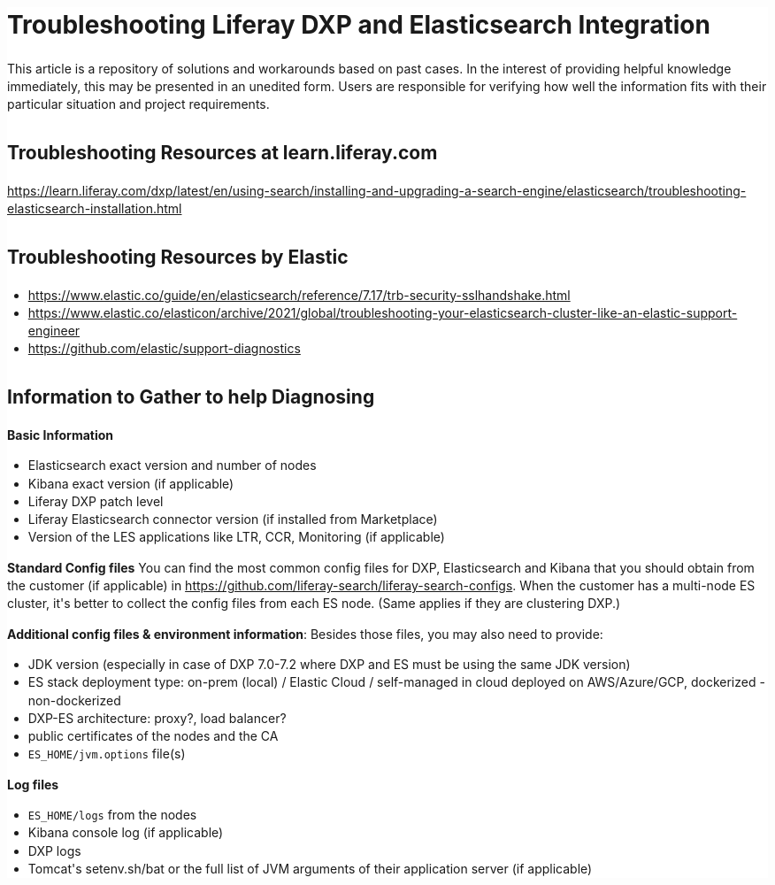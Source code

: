 # Troubleshooting Liferay DXP and Elasticsearch Integration

This article is a repository of solutions and workarounds based on past cases. In the interest of providing helpful knowledge immediately, this may be presented in an unedited form. Users are responsible for verifying how well the information fits with their particular situation and project requirements. 

## Troubleshooting Resources at learn.liferay.com

https://learn.liferay.com/dxp/latest/en/using-search/installing-and-upgrading-a-search-engine/elasticsearch/troubleshooting-elasticsearch-installation.html

## Troubleshooting Resources by Elastic

* https://www.elastic.co/guide/en/elasticsearch/reference/7.17/trb-security-sslhandshake.html
* https://www.elastic.co/elasticon/archive/2021/global/troubleshooting-your-elasticsearch-cluster-like-an-elastic-support-engineer
* https://github.com/elastic/support-diagnostics

## Information to Gather to help Diagnosing

**Basic Information**
* Elasticsearch exact version and number of nodes
* Kibana exact version (if applicable)
* Liferay DXP patch level
* Liferay Elasticsearch connector version (if installed from Marketplace)
* Version of the LES applications like LTR, CCR, Monitoring (if applicable)  

**Standard Config files**
You can find the most common config files for DXP, Elasticsearch and Kibana that you should obtain from the customer (if applicable) in https://github.com/liferay-search/liferay-search-configs. When the customer has a multi-node ES cluster, it's better to collect the config files from each ES node. (Same applies if they are clustering DXP.)

**Additional config files & environment information**:
Besides those files, you may also need to provide:
* JDK version (especially in case of DXP 7.0-7.2 where DXP and ES must be using the same JDK version)
* ES stack deployment type: on-prem (local) / Elastic Cloud / self-managed in cloud deployed on AWS/Azure/GCP, dockerized - non-dockerized
* DXP-ES architecture: proxy?, load balancer?
* public certificates of the nodes and the CA
* `ES_HOME/jvm.options` file(s) 

**Log files**
* `ES_HOME/logs` from the nodes
* Kibana console log (if applicable)
* DXP logs
* Tomcat's setenv.sh/bat or the full list of JVM arguments of their application server (if applicable)
